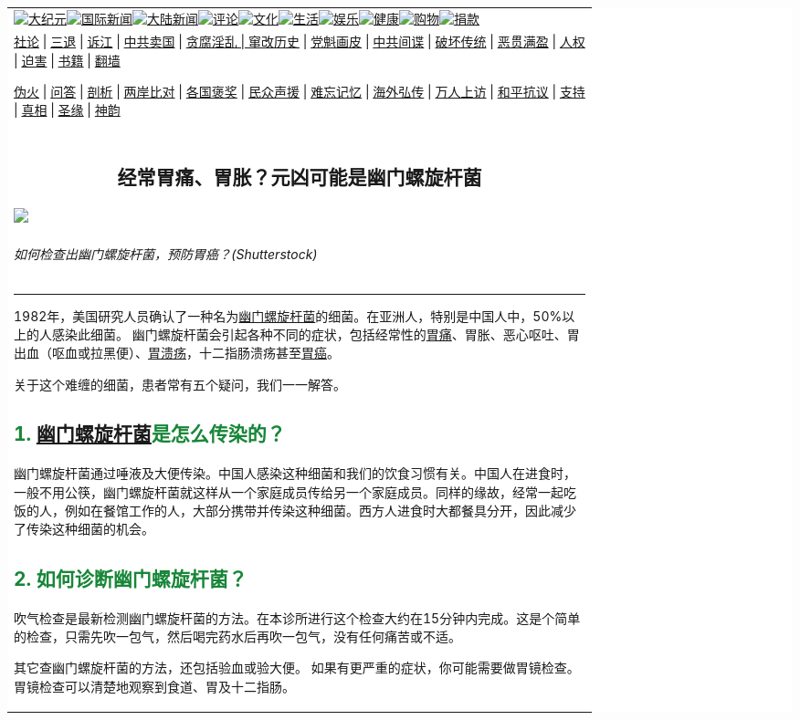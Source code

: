 <a name="1" id="1" target="_blank"></a><span id="1"></span>
<table border="0"><tr><td colspan="2" VALIGN=TOP><a href="https://github.com/clgbyu263/djy/blob/master/gb/nsc413.md#1"><img src="https://raw.githubusercontent.com/clgbyu263/www/master/t/djy/1.jpg" title="大纪元"></a><a href="https://github.com/clgbyu263/djy/blob/master/gb/n24hr.md#1"><img src="https://raw.githubusercontent.com/clgbyu263/www/master/t/djy/3.jpg" title="国际新闻"></a><a href="https://github.com/clgbyu263/djy/blob/master/gb/nsc413.md#1"><img src="https://raw.githubusercontent.com/clgbyu263/www/master/t/djy/4.jpg" title="大陆新闻"></a><a href="https://github.com/clgbyu263/djy/blob/master/gb/news392.md#1"><img src="https://raw.githubusercontent.com/clgbyu263/www/master/t/djy/5.jpg" title="评论"></a><a href="https://github.com/clgbyu263/djy/blob/master/gb/news2007.md#1"><img src="https://raw.githubusercontent.com/clgbyu263/www/master/t/djy/6.jpg" title="文化"></a><a href="https://github.com/clgbyu263/djy/blob/master/gb/news2008.md#1"><img src="https://raw.githubusercontent.com/clgbyu263/www/master/t/djy/7.jpg" title="生活"></a><a href="https://github.com/clgbyu263/djy/blob/master/gb/ncyule.md#1"><img src="https://raw.githubusercontent.com/clgbyu263/www/master/t/djy/8.jpg" title="娱乐"></a><a href="https://github.com/clgbyu263/djy/blob/master/gb/nsc1002.md#1"><img src="https://raw.githubusercontent.com/clgbyu263/www/master/t/djy/9.jpg" title="健康"><a href="https://www.youlucky.com"><img src="https://raw.githubusercontent.com/clgbyu263/www/master/t/djy/10.jpg" title="购物"></a><a href="https://www.supportepoch.org/donation?utm_medium=epochtimes&utm_source=referral&utm_campaign=donate_button_djyhomepage"><img src="https://raw.githubusercontent.com/clgbyu263/www/master/t/djy/12.jpg" title="捐款"></a></td></tr>
<tr><td colspan="2" VALIGN=TOP><a target="_blank" href="https://git.io/fjCRf">社论</a> | <a target="_blank" href="https://github.com/clgbyu263/djy/blob/master/gb/nf5657.md#1">三退</a> | <a target="_blank" href="https://github.com/clgbyu263/djy/blob/master/gb/nf6123.md#1">诉江</a> | <a target="_blank" href="https://github.com/clgbyu263/djy/blob/master/gb/nf1176117.md#1">中共卖国</a> | <a target="_blank" href="https://github.com/clgbyu263/djy/blob/master/gb/nf5773.md#1">贪腐淫乱 | <a target="_blank" href="https://github.com/clgbyu263/djy/blob/master/gb/nf1176115.md#1">窜改历史</a> | <a target="_blank" href="https://github.com/clgbyu263/djy/blob/master/gb/nf1176107.md#1">党魁画皮</a> | <a target="_blank" href="https://github.com/clgbyu263/djy/blob/master/gb/nf1320400.md#1">中共间谍</a> | <a target="_blank" href="https://github.com/clgbyu263/djy/blob/master/gb/nf1176114.md#1">破坏传统</a> | <a target="_blank" href="https://github.com/clgbyu263/djy/blob/master/gb/nf5287.md#1">恶贯满盈</a> | <a target="_blank" href="https://github.com/clgbyu263/djy/blob/master/gb/ncid278.md#1">人权</a> | <a target="_blank" href="https://github.com/clgbyu263/djy/blob/master/gb/nf1176111.md#1">迫害</a> | <a target="_blank" href="https://github.com/clgbyu263/djy/blob/master/gb/nf1235328.md#1">书籍</a> | <a target="_blank" href="https://github.com/clgbyu263/www/blob/master/README.md?zsrh#1">翻墙</a></p><p><a target="_blank" href="https://github.com/clgbyu263/djy/blob/master/gb/nf5562.md#1">伪火</a> | <a target="_blank" href="https://github.com/clgbyu263/djy/blob/master/gb/nf4378.md#1">问答</a> | <a target="_blank" href="https://github.com/clgbyu263/djy/blob/master/gb/nf5792.md#1">剖析</a> | <a target="_blank" href="https://github.com/clgbyu263/djy/blob/master/gb/nf5735.md#1">两岸比对</a> | <a target="_blank" href="https://github.com/clgbyu263/djy/blob/master/gb/nf6119.md#1">各国褒奖</a> | <a target="_blank" href="https://github.com/clgbyu263/djy/blob/master/gb/nf6120.md#1">民众声援</a> | <a target="_blank" href="https://github.com/clgbyu263/djy/blob/master/gb/nf1188594.md#1">难忘记忆</a> | <a target="_blank" href="https://github.com/clgbyu263/djy/blob/master/gb/nf3180.md#1">海外弘传</a> | <a target="_blank" href="https://github.com/clgbyu263/djy/blob/master/gb/nf5410.md#1">万人上访</a> | <a target="_blank" href="https://github.com/clgbyu263/ntdtv/blob/master/gb/prog1530_1.md#1">和平抗议</a> | <a target="_blank" href="https://github.com/clgbyu263/djy/blob/master/gb/nf4386.md#1">支持</a> | <a target="_blank" href="https://github.com/clgbyu263/djy/blob/master/gb/nf4389.md#1">真相</a> | <a target="_blank" href="https://github.com/clgbyu263/djy/blob/master/gb/nf5790.md#1">圣缘</a> | <a target="_blank" href="https://github.com/clgbyu263/djy/blob/master/gb/nf4786.md#1">神韵</a></td></tr>
<tr><td VALIGN=TOP width="626"><h2 align=center>经常胃痛、胃胀？元凶可能是幽门螺旋杆菌</h2>
<img src="http://i.epochtimes.com/assets/uploads/2019/02/youmenluoxuanganjun-600x400.jpg" />
<h6>如何检查出幽门螺旋杆菌，预防胃癌？(Shutterstock)
</h6>
<hr>
<p>1982年，美国研究人员确认了一种名为<a href="https://github.com/clgbyu263/djy/blob/master/gb/tag/%E5%B9%BD%E9%97%A8%E8%9E%BA%E6%97%8B%E6%9D%86%E8%8F%8C.md">幽门螺旋杆菌</a>的细菌。在亚洲人，特别是中国人中，50%以上的人感染此细菌。 幽门螺旋杆菌会引起各种不同的症状，包括经常性的<a href="https://github.com/clgbyu263/djy/blob/master/gb/tag/%E8%83%83%E7%97%9B.md">胃痛</a>、胃胀、恶心呕吐、胃出血（呕血或拉黑便）、<a href="https://github.com/clgbyu263/djy/blob/master/gb/tag/%E8%83%83%E6%BA%83%E7%96%A1.md">胃溃疡</a>，十二指肠溃疡甚至<a href="https://github.com/clgbyu263/djy/blob/master/gb/tag/%E8%83%83%E7%99%8C.md">胃癌</a>。</p>
<p>关于这个难缠的细菌，患者常有五个疑问，我们一一解答。</p>
<h2><span style="color: #188638;"><strong>1. <a href="https://github.com/clgbyu263/djy/blob/master/gb/tag/%E5%B9%BD%E9%97%A8%E8%9E%BA%E6%97%8B%E6%9D%86%E8%8F%8C.md">幽门螺旋杆菌</a>是怎么传染的？</strong></span></h2>
<p>幽门螺旋杆菌通过唾液及大便传染。中国人感染这种细菌和我们的饮食习惯有关。中国人在进食时，一般不用公筷，幽门螺旋杆菌就这样从一个家庭成员传给另一个家庭成员。同样的缘故，经常一起吃饭的人，例如在餐馆工作的人，大部分携带并传染这种细菌。西方人进食时大都餐具分开，因此减少了传染这种细菌的机会。</p>
<h2><span style="color: #188638;"><strong>2. 如何诊断幽门螺旋杆菌？</strong></span></h2>
<p>吹气检查是最新检测幽门螺旋杆菌的方法。在本诊所进行这个检查大约在15分钟内完成。这是个简单的检查，只需先吹一包气，然后喝完药水后再吹一包气，没有任何痛苦或不适。</p>
<p>其它查幽门螺旋杆菌的方法，还包括验血或验大便。 如果有更严重的症状，你可能需要做胃镜检查。胃镜检查可以清楚地观察到食道、胃及十二指肠。</p>